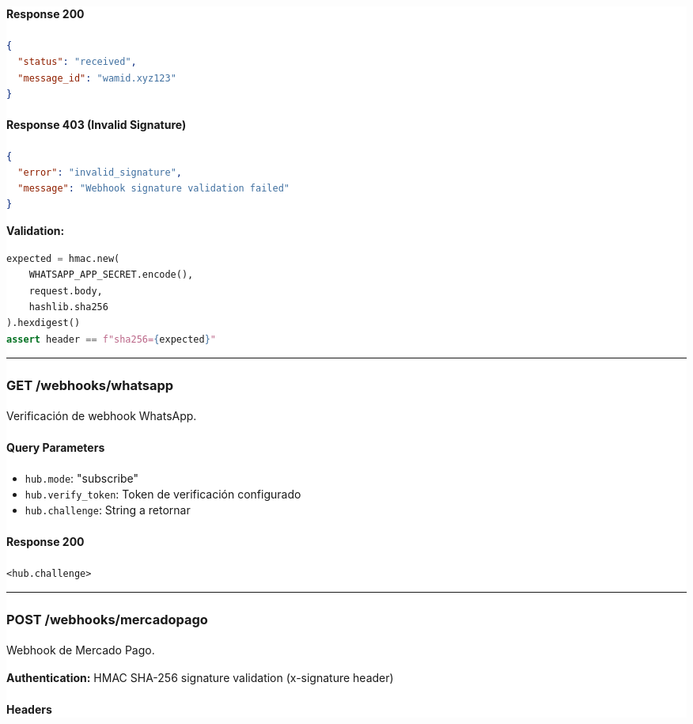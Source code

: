 #### Response 200

```json
{
  "status": "received",
  "message_id": "wamid.xyz123"
}
```

#### Response 403 (Invalid Signature)

```json
{
  "error": "invalid_signature",
  "message": "Webhook signature validation failed"
}
```

**Validation:**

```python
expected = hmac.new(
    WHATSAPP_APP_SECRET.encode(),
    request.body,
    hashlib.sha256
).hexdigest()
assert header == f"sha256={expected}"
```

---

### GET /webhooks/whatsapp

Verificación de webhook WhatsApp.

#### Query Parameters

- `hub.mode`: "subscribe"
- `hub.verify_token`: Token de verificación configurado
- `hub.challenge`: String a retornar

#### Response 200

```
<hub.challenge>
```

---

### POST /webhooks/mercadopago

Webhook de Mercado Pago.

**Authentication:** HMAC SHA-256 signature validation (x-signature header)

#### Headers
